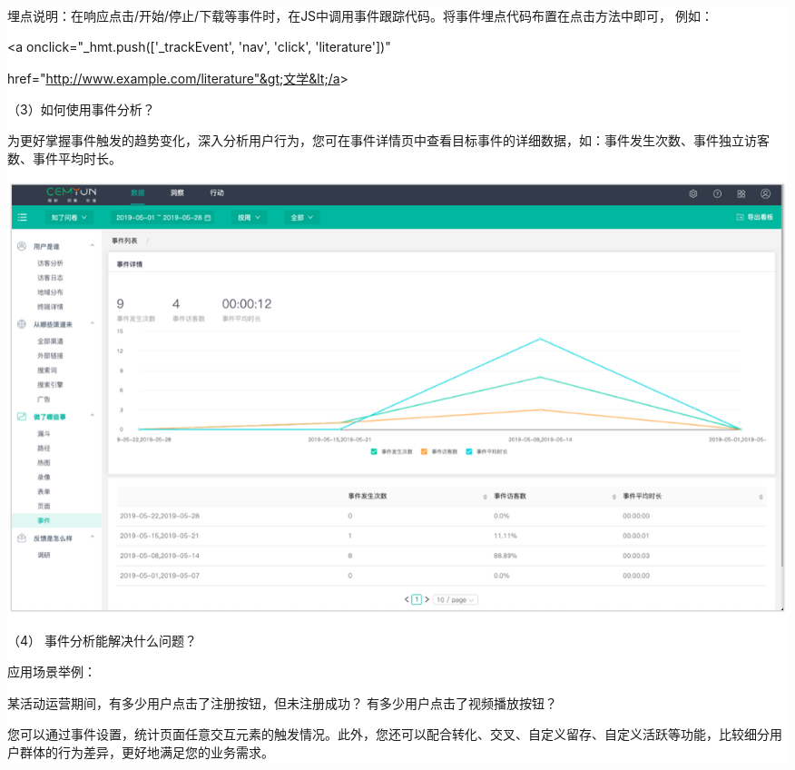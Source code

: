 埋点说明：在响应点击/开始/停止/下载等事件时，在JS中调用事件跟踪代码。将事件埋点代码布置在点击方法中即可， 例如：

&lt;a onclick="\_hmt.push\(\['\_trackEvent', 'nav', 'click', 'literature'\]\)"

href="http://www.example.com/literature"&gt;文学&lt;/a&gt;

（3）如何使用事件分析？

 为更好掌握事件触发的趋势变化，深入分析用户行为，您可在事件详情页中查看目标事件的详细数据，如：事件发生次数、事件独立访客数、事件平均时长。

![&#x4E8B;&#x4EF6;&#x5206;&#x6790;&#x56FE;](../.gitbook/assets/image%20%282%29.png)

（4） 事件分析能解决什么问题？

 应用场景举例：

 某活动运营期间，有多少用户点击了注册按钮，但未注册成功？ 有多少用户点击了视频播放按钮？ 

您可以通过事件设置，统计页面任意交互元素的触发情况。此外，您还可以配合转化、交叉、自定义留存、自定义活跃等功能，比较细分用户群体的行为差异，更好地满足您的业务需求。

